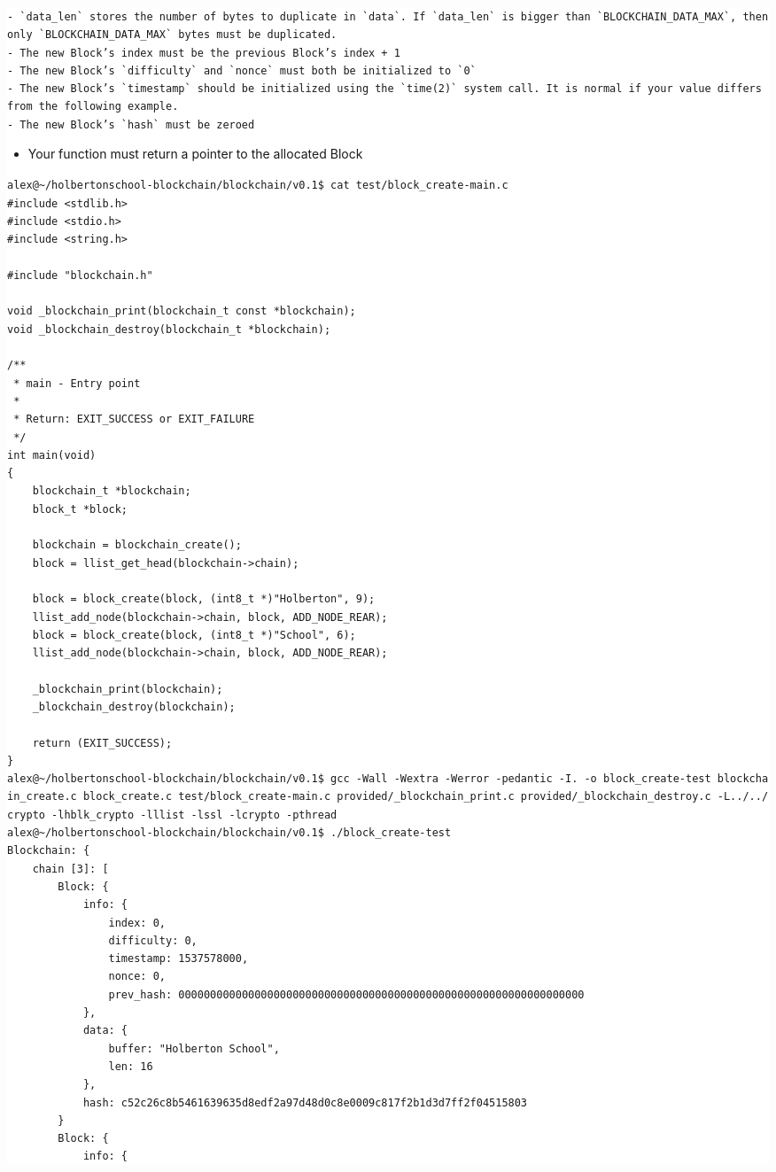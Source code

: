     - `data_len` stores the number of bytes to duplicate in `data`. If `data_len` is bigger than `BLOCKCHAIN_DATA_MAX`, then only `BLOCKCHAIN_DATA_MAX` bytes must be duplicated.
    - The new Block’s index must be the previous Block’s index + 1
    - The new Block’s `difficulty` and `nonce` must both be initialized to `0`
    - The new Block’s `timestamp` should be initialized using the `time(2)` system call. It is normal if your value differs from the following example.
    - The new Block’s `hash` must be zeroed
- Your function must return a pointer to the allocated Block
```
alex@~/holbertonschool-blockchain/blockchain/v0.1$ cat test/block_create-main.c
#include <stdlib.h>
#include <stdio.h>
#include <string.h>

#include "blockchain.h"

void _blockchain_print(blockchain_t const *blockchain);
void _blockchain_destroy(blockchain_t *blockchain);

/**
 * main - Entry point
 *
 * Return: EXIT_SUCCESS or EXIT_FAILURE
 */
int main(void)
{
    blockchain_t *blockchain;
    block_t *block;

    blockchain = blockchain_create();
    block = llist_get_head(blockchain->chain);

    block = block_create(block, (int8_t *)"Holberton", 9);
    llist_add_node(blockchain->chain, block, ADD_NODE_REAR);
    block = block_create(block, (int8_t *)"School", 6);
    llist_add_node(blockchain->chain, block, ADD_NODE_REAR);

    _blockchain_print(blockchain);
    _blockchain_destroy(blockchain);

    return (EXIT_SUCCESS);
}
alex@~/holbertonschool-blockchain/blockchain/v0.1$ gcc -Wall -Wextra -Werror -pedantic -I. -o block_create-test blockchain_create.c block_create.c test/block_create-main.c provided/_blockchain_print.c provided/_blockchain_destroy.c -L../../crypto -lhblk_crypto -lllist -lssl -lcrypto -pthread
alex@~/holbertonschool-blockchain/blockchain/v0.1$ ./block_create-test
Blockchain: {
    chain [3]: [
        Block: {
            info: {
                index: 0,
                difficulty: 0,
                timestamp: 1537578000,
                nonce: 0,
                prev_hash: 0000000000000000000000000000000000000000000000000000000000000000
            },
            data: {
                buffer: "Holberton School",
                len: 16
            },
            hash: c52c26c8b5461639635d8edf2a97d48d0c8e0009c817f2b1d3d7ff2f04515803
        }
        Block: {
            info: {
```